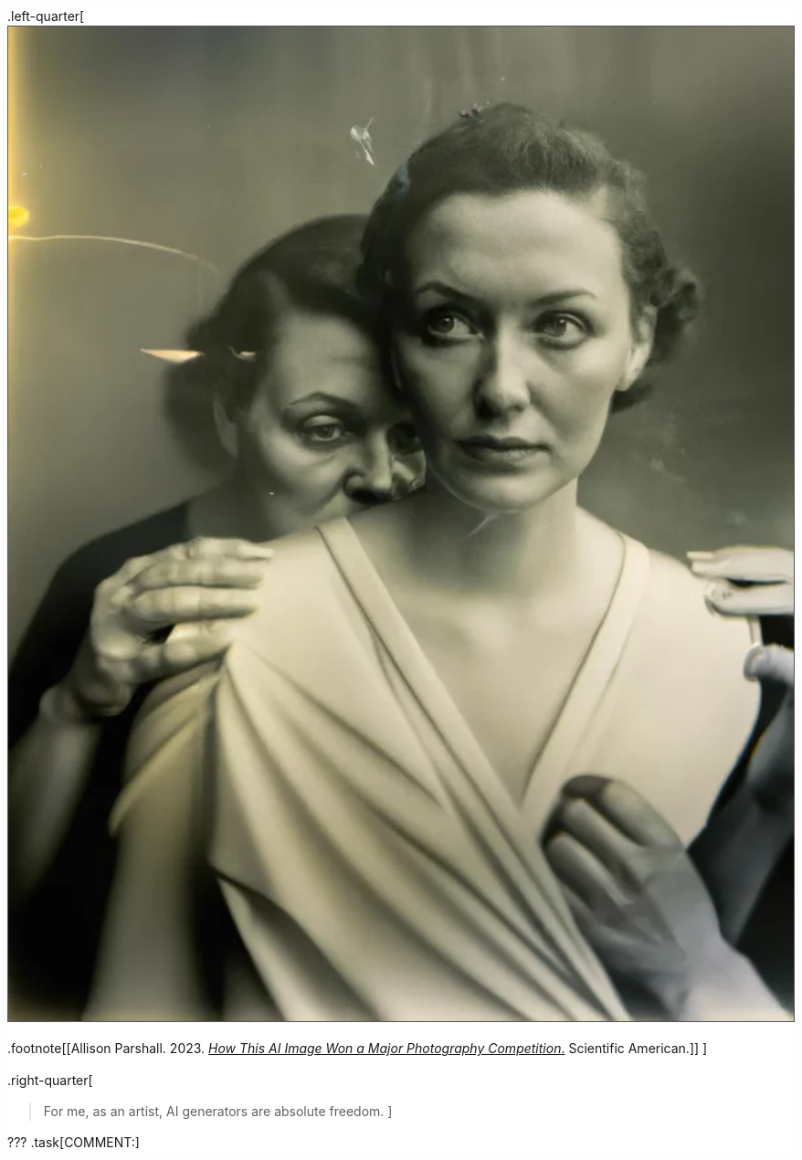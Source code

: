 .left-quarter[<img src="img/pseudomnesia.png" alt="pseudomnesia" style="width:100%; border: 1px solid #555;">

.footnote[[Allison Parshall. 2023. [*How This AI Image Won a Major Photography Competition*.](https://www.scientificamerican.com/article/how-my-ai-image-won-a-major-photography-competition/) Scientific American.]]
]

.right-quarter[
> For me, as an artist, AI generators are absolute freedom.
]






???
.task[COMMENT:]  
